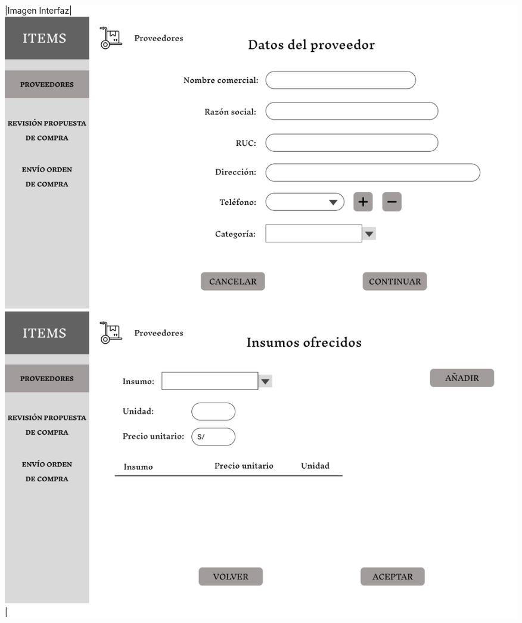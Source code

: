 |Imagen Interfaz| ![Pantalla_Compras_2](./compras_prototipos/Pantalla_Compras_2.png) ![Pantalla_Compras_3](./compras_prototipos/Pantalla_Compras_3.png)|
